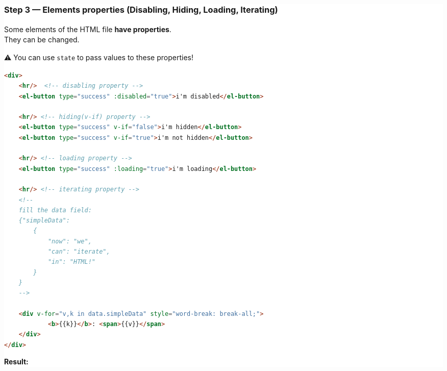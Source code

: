 ### Step 3 — Elements properties (Disabling, Hiding, Loading, Iterating)

Some elements of the HTML file **have properties**.  
They can be changed.   

⚠️ You can use `state` to pass values to these properties!

```HTML
<div>
	<hr/>  <!-- disabling property -->
	<el-button type="success" :disabled="true">i'm disabled</el-button>

	<hr/> <!-- hiding(v-if) property -->
	<el-button type="success" v-if="false">i'm hidden</el-button>
	<el-button type="success" v-if="true">i'm not hidden</el-button>

	<hr/> <!-- loading property -->
	<el-button type="success" :loading="true">i'm loading</el-button>

	<hr/> <!-- iterating property -->
	<!--
	fill the data field:
	{"simpleData":
		{
			"now": "we",
			"can": "iterate",
			"in": "HTML!"
		}
	}
	-->

	<div v-for="v,k in data.simpleData" style="word-break: break-all;">
    		<b>{{k}}</b>: <span>{{v}}</span>
	</div>
</div>

```

**Result:**
